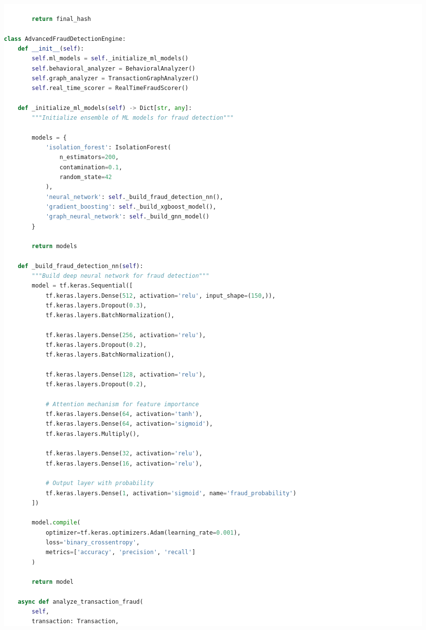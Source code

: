 ```python
        
        return final_hash

class AdvancedFraudDetectionEngine:
    def __init__(self):
        self.ml_models = self._initialize_ml_models()
        self.behavioral_analyzer = BehavioralAnalyzer()
        self.graph_analyzer = TransactionGraphAnalyzer()
        self.real_time_scorer = RealTimeFraudScorer()
        
    def _initialize_ml_models(self) -> Dict[str, any]:
        """Initialize ensemble of ML models for fraud detection"""
        
        models = {
            'isolation_forest': IsolationForest(
                n_estimators=200,
                contamination=0.1,
                random_state=42
            ),
            'neural_network': self._build_fraud_detection_nn(),
            'gradient_boosting': self._build_xgboost_model(),
            'graph_neural_network': self._build_gnn_model()
        }
        
        return models
    
    def _build_fraud_detection_nn(self):
        """Build deep neural network for fraud detection"""
        model = tf.keras.Sequential([
            tf.keras.layers.Dense(512, activation='relu', input_shape=(150,)),
            tf.keras.layers.Dropout(0.3),
            tf.keras.layers.BatchNormalization(),
            
            tf.keras.layers.Dense(256, activation='relu'),
            tf.keras.layers.Dropout(0.2),
            tf.keras.layers.BatchNormalization(),
            
            tf.keras.layers.Dense(128, activation='relu'),
            tf.keras.layers.Dropout(0.2),
            
            # Attention mechanism for feature importance
            tf.keras.layers.Dense(64, activation='tanh'),
            tf.keras.layers.Dense(64, activation='sigmoid'),
            tf.keras.layers.Multiply(),
            
            tf.keras.layers.Dense(32, activation='relu'),
            tf.keras.layers.Dense(16, activation='relu'),
            
            # Output layer with probability
            tf.keras.layers.Dense(1, activation='sigmoid', name='fraud_probability')
        ])
        
        model.compile(
            optimizer=tf.keras.optimizers.Adam(learning_rate=0.001),
            loss='binary_crossentropy',
            metrics=['accuracy', 'precision', 'recall']
        )
        
        return model
    
    async def analyze_transaction_fraud(
        self,
        transaction: Transaction,
```